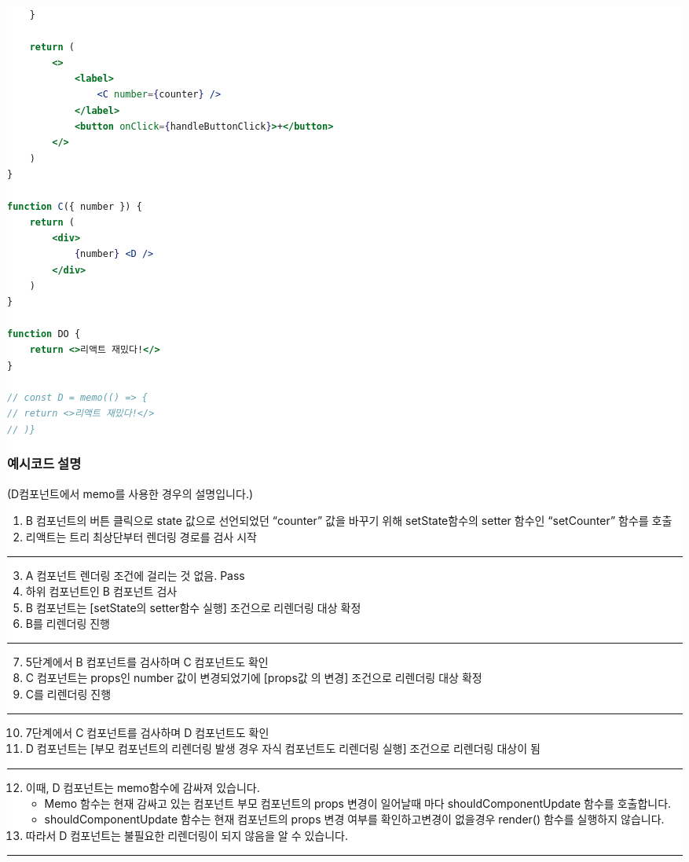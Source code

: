 ```jsx
	}
	
	return (
		<>
			<label>
				<C number={counter} />
			</label>
			<button onClick={handleButtonClick}>+</button>
		</>
	)
}

function C({ number }) {
	return (
		<div>
			{number} <D />
		</div>
	)
}

function DO {
	return <>리액트 재밌다!</>
}

// const D = memo(() => {
// return <>리액트 재밌다!</>
// )}
```

### **예시코드 설명**
(D컴포넌트에서 memo를 사용한 경우의 설명입니다.)

1. B 컴포넌트의 버튼 클릭으로 state 값으로 선언되었던 “counter” 값을 바꾸기 위해 setState함수의 setter 함수인 “setCounter” 함수를 호출
2. 리액트는 트리 최상단부터 렌더링 경로를 검사 시작

---

3. A 컴포넌트 렌더링 조건에 걸리는 것 없음. Pass
4. 하위 컴포넌트인 B 컴포넌트 검사
5. B 컴포넌트는 [setState의 setter함수 실행] 조건으로 리렌더링 대상 확정
6. B를 리렌더링 진행

---

7. 5단계에서 B 컴포넌트를 검사하며 C 컴포넌트도 확인
8. C 컴포넌트는 props인 number 값이 변경되었기에 [props값 의 변경] 조건으로 리렌더링 대상 확정
9. C를 리렌더링 진행

---

10. 7단계에서 C 컴포넌트를 검사하며 D 컴포넌트도 확인
11. D 컴포넌트는 [부모 컴포넌트의 리렌더링 발생 경우 자식 컴포넌트도 리렌더링 실행] 조건으로 리렌더링 대상이 됨

---

12. 이때, D 컴포넌트는 memo함수에 감싸져 있습니다.
    - Memo 함수는 현재 감싸고 있는 컴포넌트 부모 컴포넌트의 props 변경이 일어날때 마다
    shouldComponentUpdate 함수를 호출합니다.
    - shouldComponentUpdate 함수는 현재 컴포넌트의 props 변경 여부를 확인하고변경이 없을경우 render() 함수를 실행하지 않습니다.
13. 따라서 D 컴포넌트는 불필요한 리렌더링이 되지 않음을 알 수 있습니다.

---